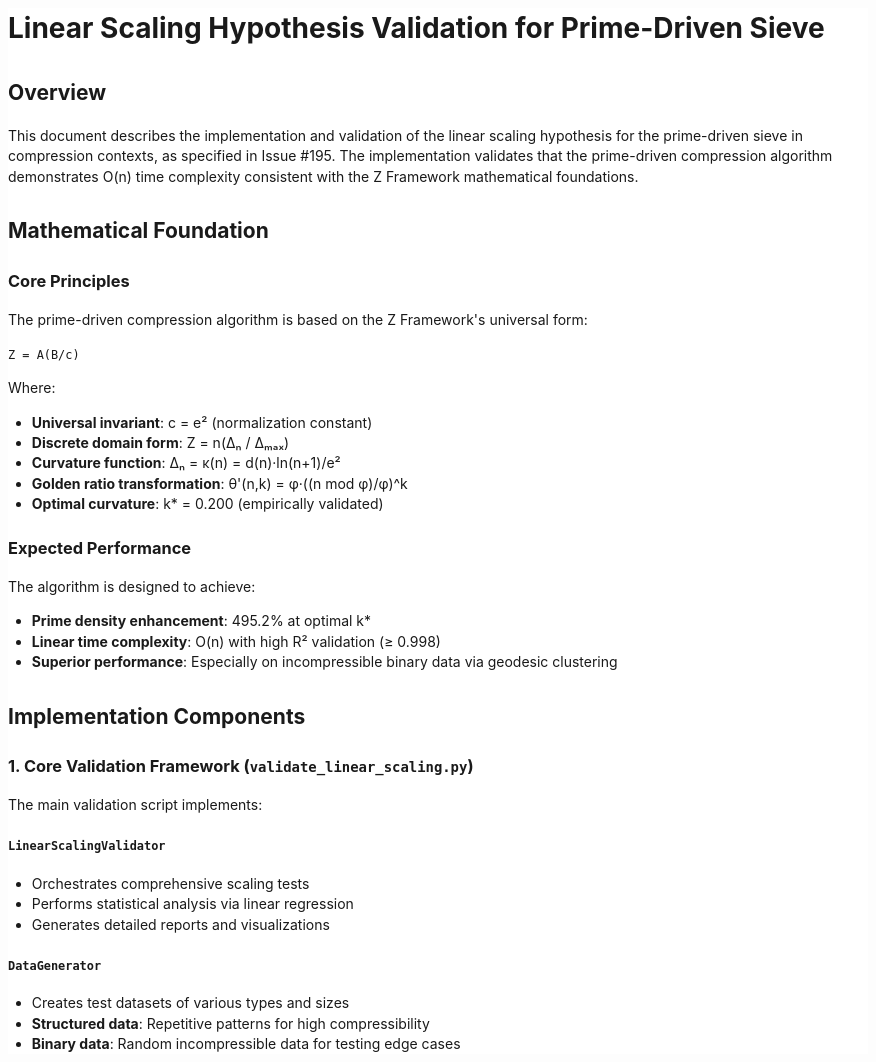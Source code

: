 # Linear Scaling Hypothesis Validation for Prime-Driven Sieve

## Overview

This document describes the implementation and validation of the linear scaling hypothesis for the prime-driven sieve in compression contexts, as specified in Issue #195. The implementation validates that the prime-driven compression algorithm demonstrates O(n) time complexity consistent with the Z Framework mathematical foundations.

## Mathematical Foundation

### Core Principles

The prime-driven compression algorithm is based on the Z Framework's universal form:

```
Z = A(B/c)
```

Where:
- **Universal invariant**: c = e² (normalization constant)
- **Discrete domain form**: Z = n(Δₙ / Δₘₐₓ) 
- **Curvature function**: Δₙ = κ(n) = d(n)·ln(n+1)/e²
- **Golden ratio transformation**: θ'(n,k) = φ·((n mod φ)/φ)^k
- **Optimal curvature**: k* = 0.200 (empirically validated)

### Expected Performance

The algorithm is designed to achieve:
- **Prime density enhancement**: 495.2% at optimal k*
- **Linear time complexity**: O(n) with high R² validation (≥ 0.998)
- **Superior performance**: Especially on incompressible binary data via geodesic clustering

## Implementation Components

### 1. Core Validation Framework (`validate_linear_scaling.py`)

The main validation script implements:

#### `LinearScalingValidator`
- Orchestrates comprehensive scaling tests
- Performs statistical analysis via linear regression
- Generates detailed reports and visualizations

#### `DataGenerator`
- Creates test datasets of various types and sizes
- **Structured data**: Repetitive patterns for high compressibility
- **Binary data**: Random incompressible data for testing edge cases
